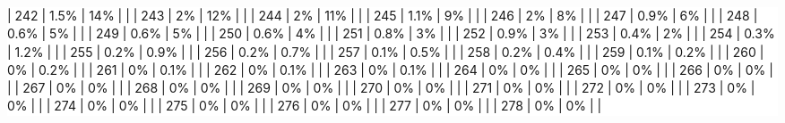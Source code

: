 | 242 | 1.5% | 14% |  |
| 243 | 2% | 12% |  |
| 244 | 2% | 11% |  |
| 245 | 1.1% | 9% |  |
| 246 | 2% | 8% |  |
| 247 | 0.9% | 6% |  |
| 248 | 0.6% | 5% |  |
| 249 | 0.6% | 5% |  |
| 250 | 0.6% | 4% |  |
| 251 | 0.8% | 3% |  |
| 252 | 0.9% | 3% |  |
| 253 | 0.4% | 2% |  |
| 254 | 0.3% | 1.2% |  |
| 255 | 0.2% | 0.9% |  |
| 256 | 0.2% | 0.7% |  |
| 257 | 0.1% | 0.5% |  |
| 258 | 0.2% | 0.4% |  |
| 259 | 0.1% | 0.2% |  |
| 260 | 0% | 0.2% |  |
| 261 | 0% | 0.1% |  |
| 262 | 0% | 0.1% |  |
| 263 | 0% | 0.1% |  |
| 264 | 0% | 0% |  |
| 265 | 0% | 0% |  |
| 266 | 0% | 0% |  |
| 267 | 0% | 0% |  |
| 268 | 0% | 0% |  |
| 269 | 0% | 0% |  |
| 270 | 0% | 0% |  |
| 271 | 0% | 0% |  |
| 272 | 0% | 0% |  |
| 273 | 0% | 0% |  |
| 274 | 0% | 0% |  |
| 275 | 0% | 0% |  |
| 276 | 0% | 0% |  |
| 277 | 0% | 0% |  |
| 278 | 0% | 0% |  |